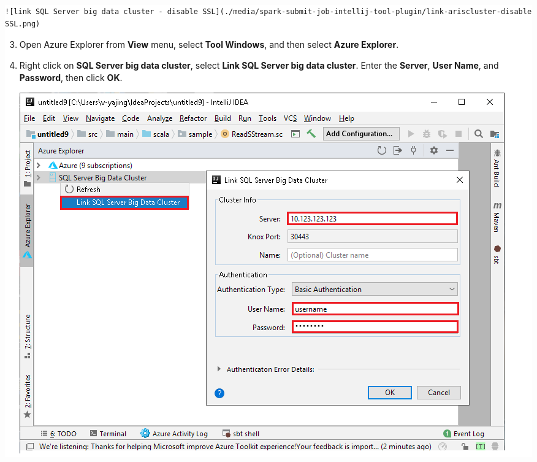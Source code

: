     ![link SQL Server big data cluster - disable SSL](./media/spark-submit-job-intellij-tool-plugin/link-ariscluster-disableSSL.png)

3. Open Azure Explorer from **View** menu, select **Tool Windows**, and then select **Azure Explorer**.
4. Right click on **SQL Server big data cluster**, select **Link SQL Server big data cluster**. Enter the **Server**, **User Name**, and **Password**, then click **OK**.

    ![link Big Data cluster - dialog](./media/spark-submit-job-intellij-tool-plugin/link-ariscluster-dialog.png)
